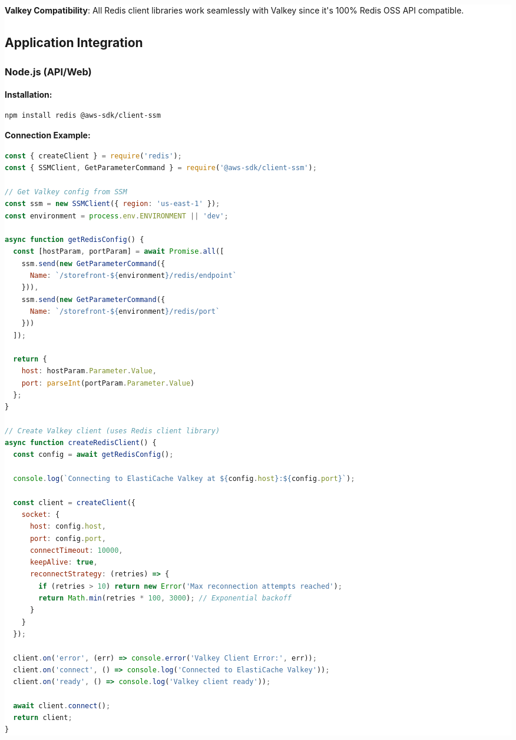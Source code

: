 **Valkey Compatibility**: All Redis client libraries work seamlessly with Valkey since it's 100% Redis OSS API compatible.

## Application Integration

### Node.js (API/Web)

**Installation:**
```bash
npm install redis @aws-sdk/client-ssm
```

**Connection Example:**
```javascript
const { createClient } = require('redis');
const { SSMClient, GetParameterCommand } = require('@aws-sdk/client-ssm');

// Get Valkey config from SSM
const ssm = new SSMClient({ region: 'us-east-1' });
const environment = process.env.ENVIRONMENT || 'dev';

async function getRedisConfig() {
  const [hostParam, portParam] = await Promise.all([
    ssm.send(new GetParameterCommand({
      Name: `/storefront-${environment}/redis/endpoint`
    })),
    ssm.send(new GetParameterCommand({
      Name: `/storefront-${environment}/redis/port`
    }))
  ]);
  
  return {
    host: hostParam.Parameter.Value,
    port: parseInt(portParam.Parameter.Value)
  };
}

// Create Valkey client (uses Redis client library)
async function createRedisClient() {
  const config = await getRedisConfig();
  
  console.log(`Connecting to ElastiCache Valkey at ${config.host}:${config.port}`);
  
  const client = createClient({
    socket: {
      host: config.host,
      port: config.port,
      connectTimeout: 10000,
      keepAlive: true,
      reconnectStrategy: (retries) => {
        if (retries > 10) return new Error('Max reconnection attempts reached');
        return Math.min(retries * 100, 3000); // Exponential backoff
      }
    }
  });
  
  client.on('error', (err) => console.error('Valkey Client Error:', err));
  client.on('connect', () => console.log('Connected to ElastiCache Valkey'));
  client.on('ready', () => console.log('Valkey client ready'));
  
  await client.connect();
  return client;
}

```